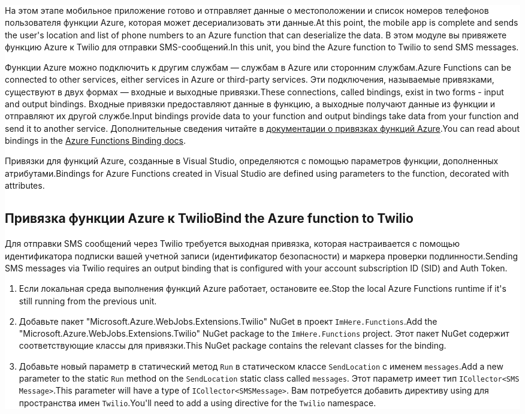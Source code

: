 <span data-ttu-id="0aa7a-101">На этом этапе мобильное приложение готово и отправляет данные о местоположении и список номеров телефонов пользователя функции Azure, которая может десериализовать эти данные.</span><span class="sxs-lookup"><span data-stu-id="0aa7a-101">At this point, the mobile app is complete and sends the user's location and list of phone numbers to an Azure function that can deserialize the data.</span></span> <span data-ttu-id="0aa7a-102">В этом модуле вы привяжете функцию Azure к Twilio для отправки SMS-сообщений.</span><span class="sxs-lookup"><span data-stu-id="0aa7a-102">In this unit, you bind the Azure function to Twilio to send SMS messages.</span></span>

<span data-ttu-id="0aa7a-103">Функции Azure можно подключить к другим службам — службам в Azure или сторонним службам.</span><span class="sxs-lookup"><span data-stu-id="0aa7a-103">Azure Functions can be connected to other services, either services in Azure or third-party services.</span></span> <span data-ttu-id="0aa7a-104">Эти подключения, называемые привязками, существуют в двух формах — входные и выходные привязки.</span><span class="sxs-lookup"><span data-stu-id="0aa7a-104">These connections, called bindings, exist in two forms - input and output bindings.</span></span> <span data-ttu-id="0aa7a-105">Входные привязки предоставляют данные в функцию, а выходные получают данные из функции и отправляют их другой службе.</span><span class="sxs-lookup"><span data-stu-id="0aa7a-105">Input bindings provide data to your function and output bindings take data from your function and send it to another service.</span></span> <span data-ttu-id="0aa7a-106">Дополнительные сведения читайте в [документации о привязках функций Azure](https://docs.microsoft.com/azure/azure-functions/functions-triggers-bindings).</span><span class="sxs-lookup"><span data-stu-id="0aa7a-106">You can read about bindings in the [Azure Functions Binding docs](https://docs.microsoft.com/azure/azure-functions/functions-triggers-bindings).</span></span>

<span data-ttu-id="0aa7a-107">Привязки для функций Azure, созданные в Visual Studio, определяются с помощью параметров функции, дополненных атрибутами.</span><span class="sxs-lookup"><span data-stu-id="0aa7a-107">Bindings for Azure Functions created in Visual Studio are defined using parameters to the function, decorated with attributes.</span></span>

## <a name="bind-the-azure-function-to-twilio"></a><span data-ttu-id="0aa7a-108">Привязка функции Azure к Twilio</span><span class="sxs-lookup"><span data-stu-id="0aa7a-108">Bind the Azure function to Twilio</span></span>

<span data-ttu-id="0aa7a-109">Для отправки SMS сообщений через Twilio требуется выходная привязка, которая настраивается с помощью идентификатора подписки вашей учетной записи (идентификатор безопасности) и маркера проверки подлинности.</span><span class="sxs-lookup"><span data-stu-id="0aa7a-109">Sending SMS messages via Twilio requires an output binding that is configured with your account subscription ID (SID) and Auth Token.</span></span>

1. <span data-ttu-id="0aa7a-110">Если локальная среда выполнения функций Azure работает, остановите ее.</span><span class="sxs-lookup"><span data-stu-id="0aa7a-110">Stop the local Azure Functions runtime if it's still running from the previous unit.</span></span>

2. <span data-ttu-id="0aa7a-111">Добавьте пакет "Microsoft.Azure.WebJobs.Extensions.Twilio" NuGet в проект `ImHere.Functions`.</span><span class="sxs-lookup"><span data-stu-id="0aa7a-111">Add the "Microsoft.Azure.WebJobs.Extensions.Twilio" NuGet package to the `ImHere.Functions` project.</span></span> <span data-ttu-id="0aa7a-112">Этот пакет NuGet содержит соответствующие классы для привязки.</span><span class="sxs-lookup"><span data-stu-id="0aa7a-112">This NuGet package contains the relevant classes for the binding.</span></span>

3. <span data-ttu-id="0aa7a-113">Добавьте новый параметр в статический метод `Run` в статическом классе `SendLocation` с именем `messages`.</span><span class="sxs-lookup"><span data-stu-id="0aa7a-113">Add a new parameter to the static `Run` method on the `SendLocation` static class called `messages`.</span></span> <span data-ttu-id="0aa7a-114">Этот параметр имеет тип `ICollector<SMSMessage>`.</span><span class="sxs-lookup"><span data-stu-id="0aa7a-114">This parameter will have a type of `ICollector<SMSMessage>`.</span></span> <span data-ttu-id="0aa7a-115">Вам потребуется добавить директиву using для пространства имен `Twilio`.</span><span class="sxs-lookup"><span data-stu-id="0aa7a-115">You'll need to add a using directive for the `Twilio` namespace.</span></span>

